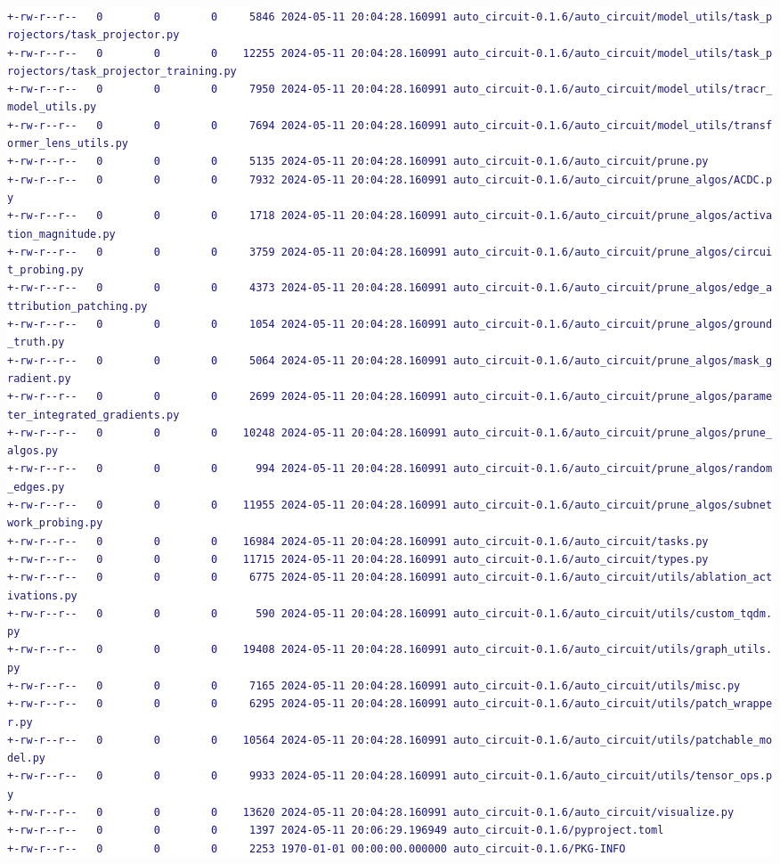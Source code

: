 ```diff
+-rw-r--r--   0        0        0     5846 2024-05-11 20:04:28.160991 auto_circuit-0.1.6/auto_circuit/model_utils/task_projectors/task_projector.py
+-rw-r--r--   0        0        0    12255 2024-05-11 20:04:28.160991 auto_circuit-0.1.6/auto_circuit/model_utils/task_projectors/task_projector_training.py
+-rw-r--r--   0        0        0     7950 2024-05-11 20:04:28.160991 auto_circuit-0.1.6/auto_circuit/model_utils/tracr_model_utils.py
+-rw-r--r--   0        0        0     7694 2024-05-11 20:04:28.160991 auto_circuit-0.1.6/auto_circuit/model_utils/transformer_lens_utils.py
+-rw-r--r--   0        0        0     5135 2024-05-11 20:04:28.160991 auto_circuit-0.1.6/auto_circuit/prune.py
+-rw-r--r--   0        0        0     7932 2024-05-11 20:04:28.160991 auto_circuit-0.1.6/auto_circuit/prune_algos/ACDC.py
+-rw-r--r--   0        0        0     1718 2024-05-11 20:04:28.160991 auto_circuit-0.1.6/auto_circuit/prune_algos/activation_magnitude.py
+-rw-r--r--   0        0        0     3759 2024-05-11 20:04:28.160991 auto_circuit-0.1.6/auto_circuit/prune_algos/circuit_probing.py
+-rw-r--r--   0        0        0     4373 2024-05-11 20:04:28.160991 auto_circuit-0.1.6/auto_circuit/prune_algos/edge_attribution_patching.py
+-rw-r--r--   0        0        0     1054 2024-05-11 20:04:28.160991 auto_circuit-0.1.6/auto_circuit/prune_algos/ground_truth.py
+-rw-r--r--   0        0        0     5064 2024-05-11 20:04:28.160991 auto_circuit-0.1.6/auto_circuit/prune_algos/mask_gradient.py
+-rw-r--r--   0        0        0     2699 2024-05-11 20:04:28.160991 auto_circuit-0.1.6/auto_circuit/prune_algos/parameter_integrated_gradients.py
+-rw-r--r--   0        0        0    10248 2024-05-11 20:04:28.160991 auto_circuit-0.1.6/auto_circuit/prune_algos/prune_algos.py
+-rw-r--r--   0        0        0      994 2024-05-11 20:04:28.160991 auto_circuit-0.1.6/auto_circuit/prune_algos/random_edges.py
+-rw-r--r--   0        0        0    11955 2024-05-11 20:04:28.160991 auto_circuit-0.1.6/auto_circuit/prune_algos/subnetwork_probing.py
+-rw-r--r--   0        0        0    16984 2024-05-11 20:04:28.160991 auto_circuit-0.1.6/auto_circuit/tasks.py
+-rw-r--r--   0        0        0    11715 2024-05-11 20:04:28.160991 auto_circuit-0.1.6/auto_circuit/types.py
+-rw-r--r--   0        0        0     6775 2024-05-11 20:04:28.160991 auto_circuit-0.1.6/auto_circuit/utils/ablation_activations.py
+-rw-r--r--   0        0        0      590 2024-05-11 20:04:28.160991 auto_circuit-0.1.6/auto_circuit/utils/custom_tqdm.py
+-rw-r--r--   0        0        0    19408 2024-05-11 20:04:28.160991 auto_circuit-0.1.6/auto_circuit/utils/graph_utils.py
+-rw-r--r--   0        0        0     7165 2024-05-11 20:04:28.160991 auto_circuit-0.1.6/auto_circuit/utils/misc.py
+-rw-r--r--   0        0        0     6295 2024-05-11 20:04:28.160991 auto_circuit-0.1.6/auto_circuit/utils/patch_wrapper.py
+-rw-r--r--   0        0        0    10564 2024-05-11 20:04:28.160991 auto_circuit-0.1.6/auto_circuit/utils/patchable_model.py
+-rw-r--r--   0        0        0     9933 2024-05-11 20:04:28.160991 auto_circuit-0.1.6/auto_circuit/utils/tensor_ops.py
+-rw-r--r--   0        0        0    13620 2024-05-11 20:04:28.160991 auto_circuit-0.1.6/auto_circuit/visualize.py
+-rw-r--r--   0        0        0     1397 2024-05-11 20:06:29.196949 auto_circuit-0.1.6/pyproject.toml
+-rw-r--r--   0        0        0     2253 1970-01-01 00:00:00.000000 auto_circuit-0.1.6/PKG-INFO
```
